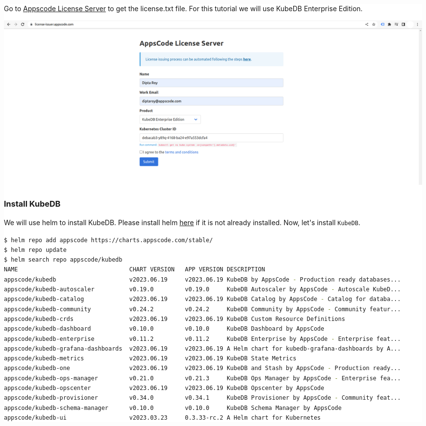Go to [Appscode License Server](https://license-issuer.appscode.com/) to get the license.txt file. For this tutorial we will use KubeDB Enterprise Edition.

![License Server](AppscodeLicense.png)

### Install KubeDB

We will use helm to install KubeDB. Please install helm [here](https://helm.sh/docs/intro/install/) if it is not already installed.
Now, let's install `KubeDB`.

```bash
$ helm repo add appscode https://charts.appscode.com/stable/
$ helm repo update
$ helm search repo appscode/kubedb
NAME                              	CHART VERSION	APP VERSION	DESCRIPTION                                       
appscode/kubedb                   	v2023.06.19  	v2023.06.19	KubeDB by AppsCode - Production ready databases...
appscode/kubedb-autoscaler        	v0.19.0      	v0.19.0    	KubeDB Autoscaler by AppsCode - Autoscale KubeD...
appscode/kubedb-catalog           	v2023.06.19  	v2023.06.19	KubeDB Catalog by AppsCode - Catalog for databa...
appscode/kubedb-community         	v0.24.2      	v0.24.2    	KubeDB Community by AppsCode - Community featur...
appscode/kubedb-crds              	v2023.06.19  	v2023.06.19	KubeDB Custom Resource Definitions                
appscode/kubedb-dashboard         	v0.10.0      	v0.10.0    	KubeDB Dashboard by AppsCode                      
appscode/kubedb-enterprise        	v0.11.2      	v0.11.2    	KubeDB Enterprise by AppsCode - Enterprise feat...
appscode/kubedb-grafana-dashboards	v2023.06.19  	v2023.06.19	A Helm chart for kubedb-grafana-dashboards by A...
appscode/kubedb-metrics           	v2023.06.19  	v2023.06.19	KubeDB State Metrics                              
appscode/kubedb-one               	v2023.06.19  	v2023.06.19	KubeDB and Stash by AppsCode - Production ready...
appscode/kubedb-ops-manager       	v0.21.0      	v0.21.3    	KubeDB Ops Manager by AppsCode - Enterprise fea...
appscode/kubedb-opscenter         	v2023.06.19  	v2023.06.19	KubeDB Opscenter by AppsCode                      
appscode/kubedb-provisioner       	v0.34.0      	v0.34.1    	KubeDB Provisioner by AppsCode - Community feat...
appscode/kubedb-schema-manager    	v0.10.0      	v0.10.0    	KubeDB Schema Manager by AppsCode                 
appscode/kubedb-ui                	v2023.03.23  	0.3.33-rc.2	A Helm chart for Kubernetes                       
```